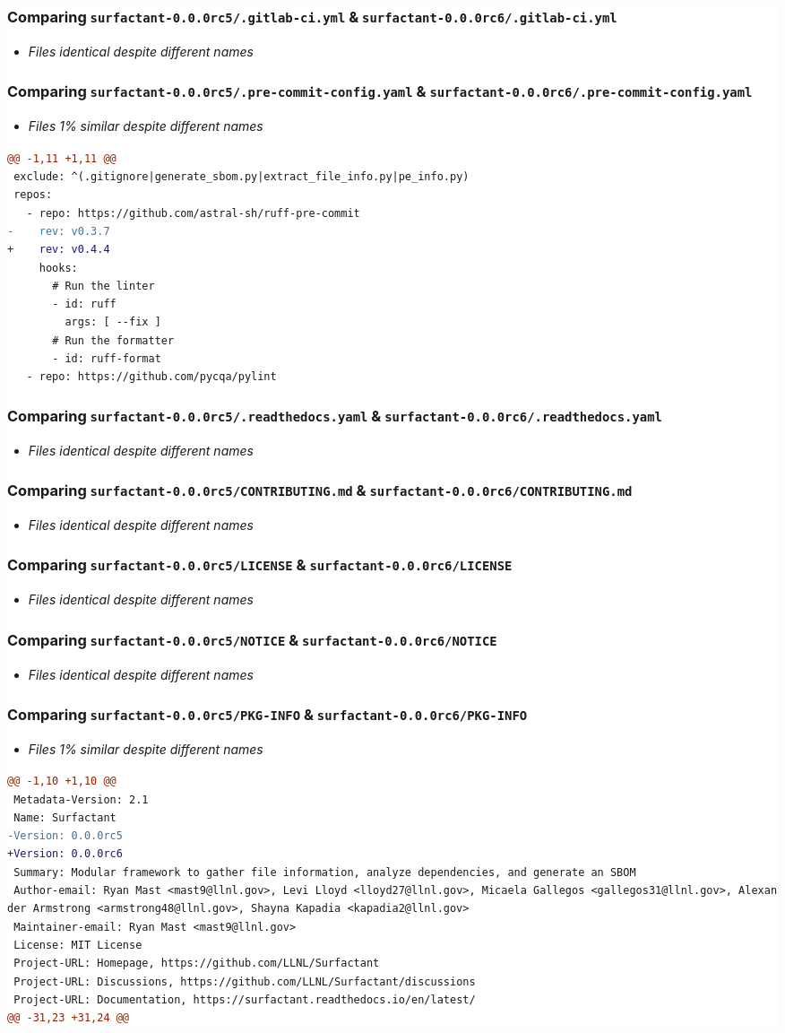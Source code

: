 ### Comparing `surfactant-0.0.0rc5/.gitlab-ci.yml` & `surfactant-0.0.0rc6/.gitlab-ci.yml`

 * *Files identical despite different names*

### Comparing `surfactant-0.0.0rc5/.pre-commit-config.yaml` & `surfactant-0.0.0rc6/.pre-commit-config.yaml`

 * *Files 1% similar despite different names*

```diff
@@ -1,11 +1,11 @@
 exclude: ^(.gitignore|generate_sbom.py|extract_file_info.py|pe_info.py)
 repos:
   - repo: https://github.com/astral-sh/ruff-pre-commit
-    rev: v0.3.7
+    rev: v0.4.4
     hooks:
       # Run the linter
       - id: ruff
         args: [ --fix ]
       # Run the formatter
       - id: ruff-format
   - repo: https://github.com/pycqa/pylint
```

### Comparing `surfactant-0.0.0rc5/.readthedocs.yaml` & `surfactant-0.0.0rc6/.readthedocs.yaml`

 * *Files identical despite different names*

### Comparing `surfactant-0.0.0rc5/CONTRIBUTING.md` & `surfactant-0.0.0rc6/CONTRIBUTING.md`

 * *Files identical despite different names*

### Comparing `surfactant-0.0.0rc5/LICENSE` & `surfactant-0.0.0rc6/LICENSE`

 * *Files identical despite different names*

### Comparing `surfactant-0.0.0rc5/NOTICE` & `surfactant-0.0.0rc6/NOTICE`

 * *Files identical despite different names*

### Comparing `surfactant-0.0.0rc5/PKG-INFO` & `surfactant-0.0.0rc6/PKG-INFO`

 * *Files 1% similar despite different names*

```diff
@@ -1,10 +1,10 @@
 Metadata-Version: 2.1
 Name: Surfactant
-Version: 0.0.0rc5
+Version: 0.0.0rc6
 Summary: Modular framework to gather file information, analyze dependencies, and generate an SBOM
 Author-email: Ryan Mast <mast9@llnl.gov>, Levi Lloyd <lloyd27@llnl.gov>, Micaela Gallegos <gallegos31@llnl.gov>, Alexander Armstrong <armstrong48@llnl.gov>, Shayna Kapadia <kapadia2@llnl.gov>
 Maintainer-email: Ryan Mast <mast9@llnl.gov>
 License: MIT License
 Project-URL: Homepage, https://github.com/LLNL/Surfactant
 Project-URL: Discussions, https://github.com/LLNL/Surfactant/discussions
 Project-URL: Documentation, https://surfactant.readthedocs.io/en/latest/
@@ -31,23 +31,24 @@
```